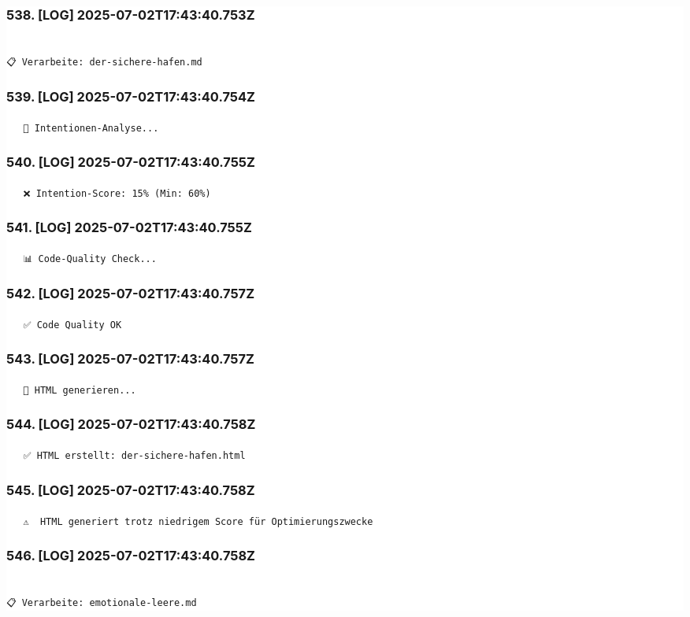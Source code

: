 ### 538. [LOG] 2025-07-02T17:43:40.753Z

```

📋 Verarbeite: der-sichere-hafen.md
```

### 539. [LOG] 2025-07-02T17:43:40.754Z

```
   🎯 Intentionen-Analyse...
```

### 540. [LOG] 2025-07-02T17:43:40.755Z

```
   ❌ Intention-Score: 15% (Min: 60%)
```

### 541. [LOG] 2025-07-02T17:43:40.755Z

```
   📊 Code-Quality Check...
```

### 542. [LOG] 2025-07-02T17:43:40.757Z

```
   ✅ Code Quality OK
```

### 543. [LOG] 2025-07-02T17:43:40.757Z

```
   🔨 HTML generieren...
```

### 544. [LOG] 2025-07-02T17:43:40.758Z

```
   ✅ HTML erstellt: der-sichere-hafen.html
```

### 545. [LOG] 2025-07-02T17:43:40.758Z

```
   ⚠️  HTML generiert trotz niedrigem Score für Optimierungszwecke
```

### 546. [LOG] 2025-07-02T17:43:40.758Z

```

📋 Verarbeite: emotionale-leere.md
```
